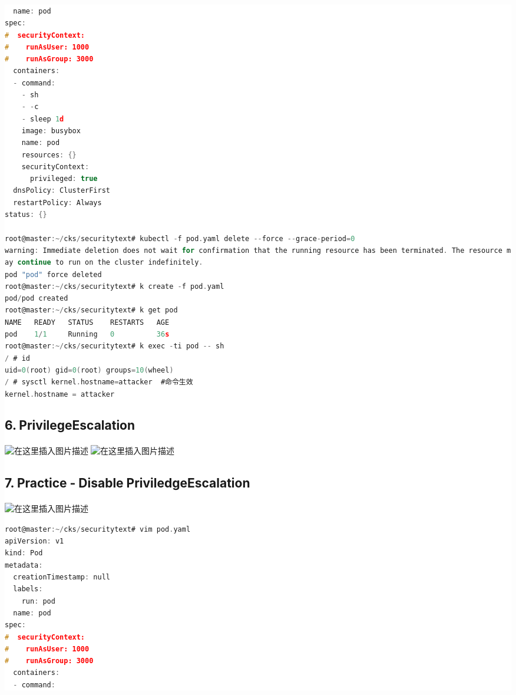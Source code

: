 ```c
  name: pod
spec:
#  securityContext:
#    runAsUser: 1000
#    runAsGroup: 3000
  containers:
  - command:
    - sh
    - -c
    - sleep 1d
    image: busybox
    name: pod
    resources: {}
    securityContext:
      privileged: true
  dnsPolicy: ClusterFirst
  restartPolicy: Always
status: {}

root@master:~/cks/securitytext# kubectl -f pod.yaml delete --force --grace-period=0
warning: Immediate deletion does not wait for confirmation that the running resource has been terminated. The resource may continue to run on the cluster indefinitely.
pod "pod" force deleted
root@master:~/cks/securitytext# k create -f pod.yaml 
pod/pod created
root@master:~/cks/securitytext# k get pod
NAME   READY   STATUS    RESTARTS   AGE
pod    1/1     Running   0          36s
root@master:~/cks/securitytext# k exec -ti pod -- sh
/ # id
uid=0(root) gid=0(root) groups=10(wheel)
/ # sysctl kernel.hostname=attacker  #命令生效
kernel.hostname = attacker


```


## 6. PrivilegeEscalation
![在这里插入图片描述](https://img-blog.csdnimg.cn/20210515232409858.png?shadow_10,text_aHR0cHM6Ly9ibG9nLmNzZG4ubmV0L3hpeGloYWhhbGVsZWhlaGU=,size_16,color_FFFFFF,t_70)
![在这里插入图片描述](https://img-blog.csdnimg.cn/20210515232446237.png?shadow_10,text_aHR0cHM6Ly9ibG9nLmNzZG4ubmV0L3hpeGloYWhhbGVsZWhlaGU=,size_16,color_FFFFFF,t_70)

## 7. Practice - Disable PriviledgeEscalation

![在这里插入图片描述](https://img-blog.csdnimg.cn/20210515232455714.png)

```c
root@master:~/cks/securitytext# vim pod.yaml 
apiVersion: v1
kind: Pod
metadata:
  creationTimestamp: null
  labels:
    run: pod
  name: pod
spec:
#  securityContext:
#    runAsUser: 1000
#    runAsGroup: 3000
  containers:
  - command:
```